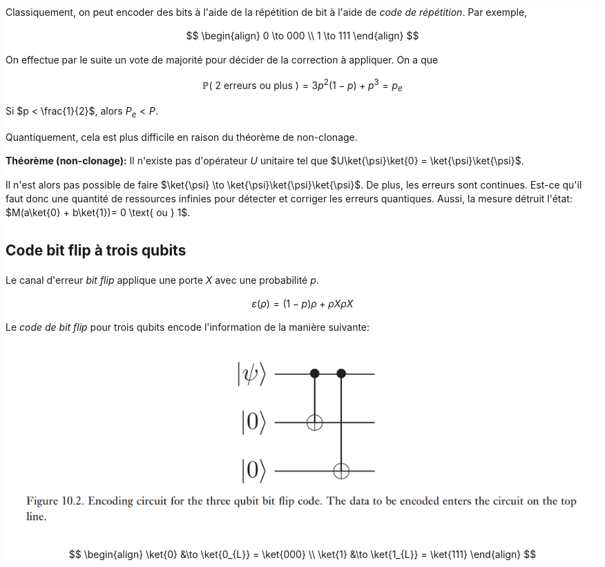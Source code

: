 Classiquement, on peut encoder des bits à l'aide de la répétition de bit à l'aide de *code de répétition*. Par exemple,

$$
\begin{align}
0 \to 000 \\
1 \to 111
\end{align}
$$

On effectue par le suite un vote de majorité pour décider de la correction à appliquer. On a que

$$
\mathbb{P}(\text{ 2 erreurs ou plus }) = 3p^{2}(1-p) + p^{3} = p_{e}
$$

Si $p < \frac{1}{2}$, alors $P_{e} < P$.

Quantiquement, cela est plus difficile en raison du théorème de non-clonage.

**Théorème (non-clonage):** Il n'existe pas d'opérateur $U$ unitaire tel que $U\ket{\psi}\ket{0} = \ket{\psi}\ket{\psi}$.

Il n'est alors pas possible de faire $\ket{\psi} \to \ket{\psi}\ket{\psi}\ket{\psi}$. De plus, les erreurs sont continues. Est-ce qu'il faut donc une quantité de ressources infinies pour détecter et corriger les erreurs quantiques. Aussi, la mesure détruit l'état: $M(a\ket{0} + b\ket{1})= 0 \text{ ou } 1$.

## Code bit flip à trois qubits

Le canal d'erreur *bit flip* applique une porte $X$ avec une probabilité $p$.

$$
\varepsilon(\rho) = (1-p) \rho + \rho X\rho X
$$

Le *code de bit flip* pour trois qubits encode l'information de la manière suivante:

![|500](Attachements/5a-4.png)

$$
\begin{align}
\ket{0} &\to \ket{0_{L}} = \ket{000} \\
\ket{1} &\to \ket{1_{L}} = \ket{111}
\end{align}
$$
